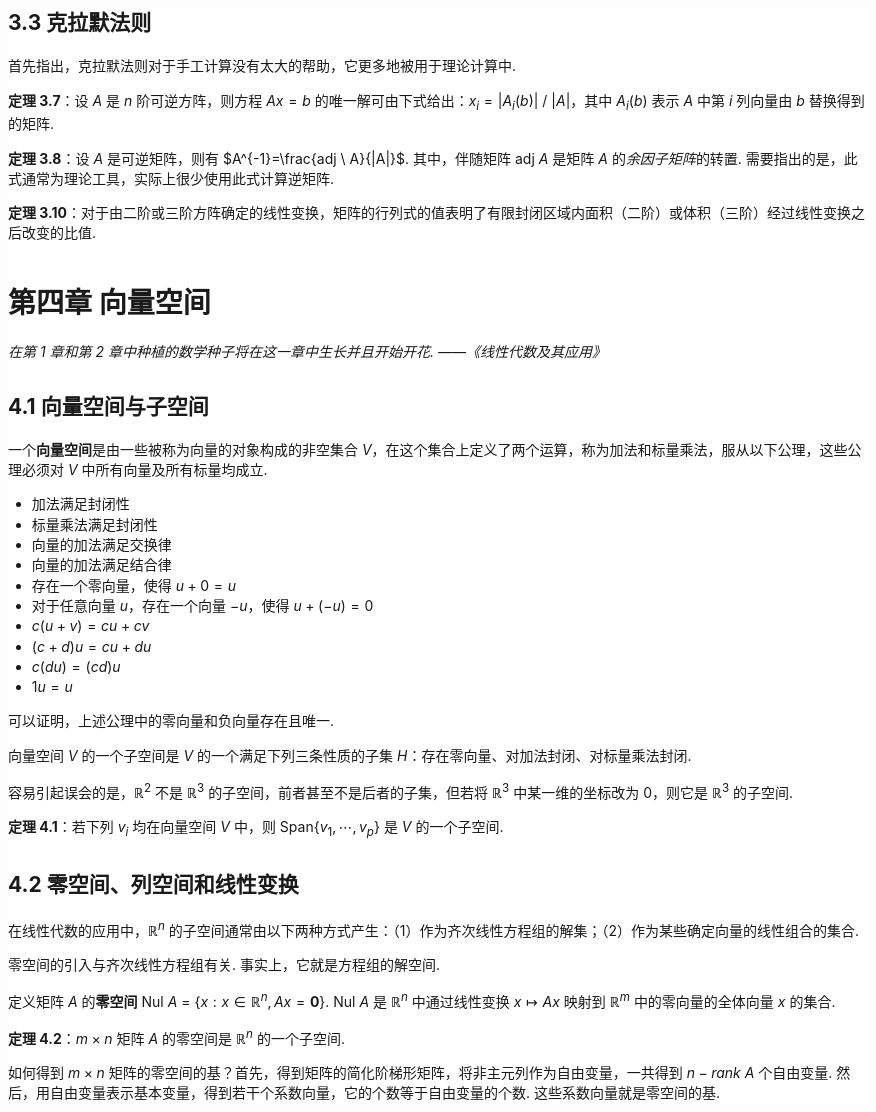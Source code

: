 ## 3.3	克拉默法则

首先指出，克拉默法则对于手工计算没有太大的帮助，它更多地被用于理论计算中.

**定理 3.7**：设 $A$ 是 $n$ 阶可逆方阵，则方程 $Ax=b$ 的唯一解可由下式给出：$x_i=|A_i(b)|\ / \ |A|$，其中 $A_i(b)$ 表示 $A$ 中第 $i$ 列向量由 $b$ 替换得到的矩阵.

**定理 3.8**：设 $A$ 是可逆矩阵，则有 $A^{-1}=\frac{adj \ A}{|A|}$. 其中，伴随矩阵 adj $A$ 是矩阵 $A$ 的*余因子矩阵*的转置. 需要指出的是，此式通常为理论工具，实际上很少使用此式计算逆矩阵.

**定理 3.10**：对于由二阶或三阶方阵确定的线性变换，矩阵的行列式的值表明了有限封闭区域内面积（二阶）或体积（三阶）经过线性变换之后改变的比值.



# 第四章	向量空间

*在第 1 章和第 2 章中种植的数学种子将在这一章中生长并且开始开花.    ——《线性代数及其应用》*

## 4.1	向量空间与子空间

一个**向量空间**是由一些被称为向量的对象构成的非空集合 $V$，在这个集合上定义了两个运算，称为加法和标量乘法，服从以下公理，这些公理必须对 $V$ 中所有向量及所有标量均成立.

- 加法满足封闭性
- 标量乘法满足封闭性
- 向量的加法满足交换律
- 向量的加法满足结合律
- 存在一个零向量，使得 $u+0=u$
- 对于任意向量 $u$，存在一个向量 $-u$，使得 $u+(-u)=0$
- $c(u+v)=cu+cv$
- $(c+d)u=cu+du$
- $c(du)=(cd)u$
- $1u=u$

可以证明，上述公理中的零向量和负向量存在且唯一.

向量空间 $V$ 的一个子空间是 $V$ 的一个满足下列三条性质的子集 $H$：存在零向量、对加法封闭、对标量乘法封闭.

容易引起误会的是，$\mathbb{R}^2$ 不是 $\mathbb{R}^3$ 的子空间，前者甚至不是后者的子集，但若将 $\mathbb{R}^3$ 中某一维的坐标改为 0，则它是 $\mathbb{R}^3$ 的子空间.

**定理 4.1**：若下列 $v_i$ 均在向量空间 $V$ 中，则 Span$\{v_1,\cdots,v_p\}$ 是 $V$ 的一个子空间.

## 4.2	零空间、列空间和线性变换

在线性代数的应用中，$\mathbb{R}^n$ 的子空间通常由以下两种方式产生：（1）作为齐次线性方程组的解集；（2）作为某些确定向量的线性组合的集合. 

零空间的引入与齐次线性方程组有关. 事实上，它就是方程组的解空间.

定义矩阵 $A$ 的**零空间** Nul $A$ = $\{x:x \in \mathbb{R}^n,Ax=\mathbf{0}\}$.  Nul $A$ 是 $\mathbb{R}^n$ 中通过线性变换 $x \mapsto Ax$ 映射到 $\mathbb{R}^m$ 中的零向量的全体向量 $x$ 的集合.

**定理 4.2**：$m \times n$ 矩阵 $A$ 的零空间是 $\mathbb{R}^n$ 的一个子空间.

如何得到 $m \times n$ 矩阵的零空间的基？首先，得到矩阵的简化阶梯形矩阵，将非主元列作为自由变量，一共得到 $n - rank\ A$ 个自由变量. 然后，用自由变量表示基本变量，得到若干个系数向量，它的个数等于自由变量的个数. 这些系数向量就是零空间的基.
